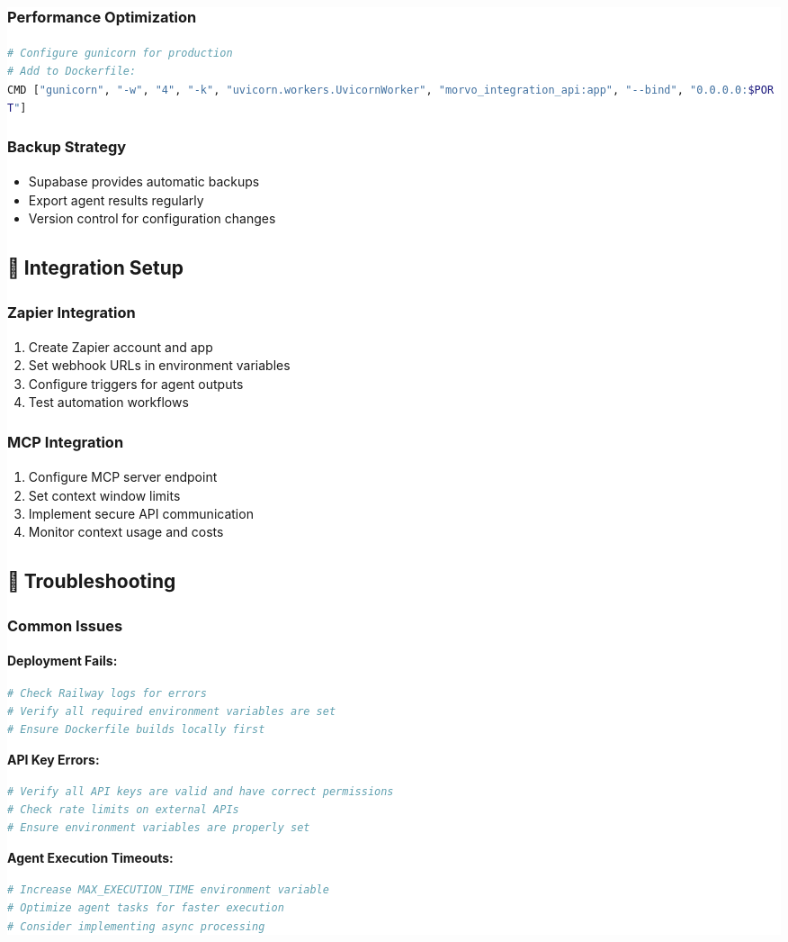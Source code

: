 ### Performance Optimization
```bash
# Configure gunicorn for production
# Add to Dockerfile:
CMD ["gunicorn", "-w", "4", "-k", "uvicorn.workers.UvicornWorker", "morvo_integration_api:app", "--bind", "0.0.0.0:$PORT"]
```

### Backup Strategy
- Supabase provides automatic backups
- Export agent results regularly
- Version control for configuration changes

## 🔗 Integration Setup

### Zapier Integration
1. Create Zapier account and app
2. Set webhook URLs in environment variables
3. Configure triggers for agent outputs
4. Test automation workflows

### MCP Integration
1. Configure MCP server endpoint
2. Set context window limits
3. Implement secure API communication
4. Monitor context usage and costs

## 🚨 Troubleshooting

### Common Issues

**Deployment Fails:**
```bash
# Check Railway logs for errors
# Verify all required environment variables are set
# Ensure Dockerfile builds locally first
```

**API Key Errors:**
```bash
# Verify all API keys are valid and have correct permissions
# Check rate limits on external APIs
# Ensure environment variables are properly set
```

**Agent Execution Timeouts:**
```bash
# Increase MAX_EXECUTION_TIME environment variable
# Optimize agent tasks for faster execution  
# Consider implementing async processing
```
